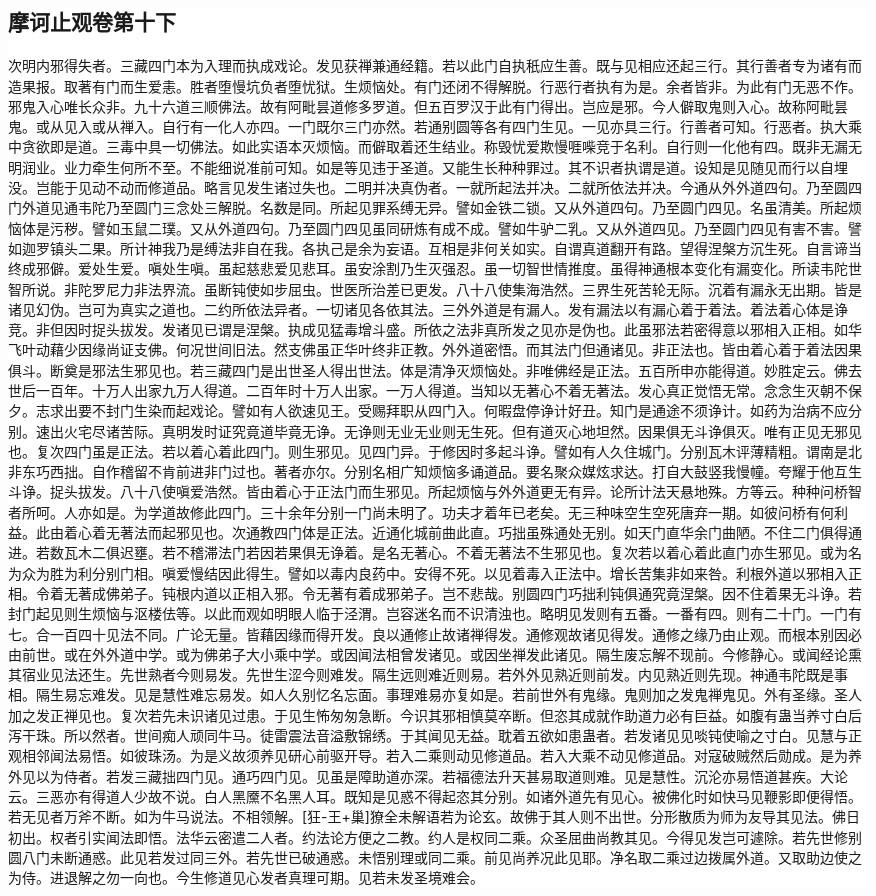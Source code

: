 ## 摩诃止观卷第十下

次明内邪得失者。三藏四门本为入理而执成戏论。发见获禅兼通经籍。若以此门自执秖应生善。既与见相应还起三行。其行善者专为诸有而造果报。取著有门而生爱恚。胜者堕慢坑负者堕忧狱。生烦恼处。有门还闭不得解脱。行恶行者执有为是。余者皆非。为此有门无恶不作。邪鬼入心唯长众非。九十六道三顺佛法。故有阿毗昙道修多罗道。但五百罗汉于此有门得出。岂应是邪。今人僻取鬼则入心。故称阿毗昙鬼。或从见入或从禅入。自行有一化人亦四。一门既尔三门亦然。若通别圆等各有四门生见。一见亦具三行。行善者可知。行恶者。执大乘中贪欲即是道。三毒中具一切佛法。如此实语本灭烦恼。而僻取着还生结业。称毁忧爱欺慢啀喍竞于名利。自行则一化他有四。既非无漏无明润业。业力牵生何所不至。不能细说准前可知。如是等见违于圣道。又能生长种种罪过。其不识者执谓是道。设知是见随见而行以自埋没。岂能于见动不动而修道品。略言见发生诸过失也。二明并决真伪者。一就所起法并决。二就所依法并决。今通从外外道四句。乃至圆四门外道见通韦陀乃至圆门三念处三解脱。名数是同。所起见罪系缚无异。譬如金铁二锁。又从外道四句。乃至圆门四见。名虽清美。所起烦恼体是污秽。譬如玉鼠二璞。又从外道四句。乃至圆门四见虽同研炼有成不成。譬如牛驴二乳。又从外道四见。乃至圆门四见有害不害。譬如迦罗镇头二果。所计神我乃是缚法非自在我。各执己是余为妄语。互相是非何关如实。自谓真道翻开有路。望得涅槃方沉生死。自言谛当终成邪僻。爱处生爱。嗔处生嗔。虽起慈悲爱见悲耳。虽安涂割乃生灭强忍。虽一切智世情推度。虽得神通根本变化有漏变化。所读韦陀世智所说。非陀罗尼力非法界流。虽断钝使如步屈虫。世医所治差已更发。八十八使集海浩然。三界生死苦轮无际。沉着有漏永无出期。皆是诸见幻伪。岂可为真实之道也。二约所依法异者。一切诸见各依其法。三外外道是有漏人。发有漏法以有漏心着于着法。着法着心体是诤竞。非但因时捉头拔发。发诸见已谓是涅槃。执成见猛毒增斗盛。所依之法非真所发之见亦是伪也。此虽邪法若密得意以邪相入正相。如华飞叶动藉少因缘尚证支佛。何况世间旧法。然支佛虽正华叶终非正教。外外道密悟。而其法门但通诸见。非正法也。皆由着心着于着法因果俱斗。断奠是邪法生邪见也。若三藏四门是出世圣人得出世法。体是清净灭烦恼处。非唯佛经是正法。五百所申亦能得道。妙胜定云。佛去世后一百年。十万人出家九万人得道。二百年时十万人出家。一万人得道。当知以无著心不着无著法。发心真正觉悟无常。念念生灭朝不保夕。志求出要不封门生染而起戏论。譬如有人欲速见王。受赐拜职从四门入。何暇盘停诤计好丑。知门是通途不须诤计。如药为治病不应分别。速出火宅尽诸苦际。真明发时证究竟道毕竟无诤。无诤则无业无业则无生死。但有道灭心地坦然。因果俱无斗诤俱灭。唯有正见无邪见也。复次四门虽是正法。若以着心着此四门。则生邪见。见四门异。于修因时多起斗诤。譬如有人久住城门。分别瓦木评薄精粗。谓南是北非东巧西拙。自作稽留不肯前进非门过也。著者亦尔。分别名相广知烦恼多诵道品。要名聚众媒炫求达。打自大鼓竖我慢幢。夸耀于他互生斗诤。捉头拔发。八十八使嗔爱浩然。皆由着心于正法门而生邪见。所起烦恼与外外道更无有异。论所计法天悬地殊。方等云。种种问桥智者所呵。人亦如是。为学道故修此四门。三十余年分别一门尚未明了。功夫才着年已老矣。无三种味空生空死唐弃一期。如彼问桥有何利益。此由着心着无著法而起邪见也。次通教四门体是正法。近通化城前曲此直。巧拙虽殊通处无别。如天门直华余门曲陋。不住二门俱得通进。若数瓦木二俱迟壅。若不稽滞法门若因若果俱无诤着。是名无著心。不着无著法不生邪见也。复次若以着心着此直门亦生邪见。或为名为众为胜为利分别门相。嗔爱慢结因此得生。譬如以毒内良药中。安得不死。以见着毒入正法中。增长苦集非如来咎。利根外道以邪相入正相。令着无著成佛弟子。钝根内道以正相入邪。令无著有着成邪弟子。岂不悲哉。别圆四门巧拙利钝俱通究竟涅槃。因不住着果无斗诤。若封门起见则生烦恼与沤楼佉等。以此而观如明眼人临于泾渭。岂容迷名而不识清浊也。略明见发则有五番。一番有四。则有二十门。一门有七。合一百四十见法不同。广论无量。皆藉因缘而得开发。良以通修止故诸禅得发。通修观故诸见得发。通修之缘乃由止观。而根本别因必由前世。或在外外道中学。或为佛弟子大小乘中学。或因闻法相曾发诸见。或因坐禅发此诸见。隔生废忘解不现前。今修静心。或闻经论熏其宿业见法还生。先世熟者今则易发。先世生涩今则难发。隔生远则难近则易。若外外见熟近则前发。内见熟近则先现。神通韦陀既是事相。隔生易忘难发。见是慧性难忘易发。如人久别忆名忘面。事理难易亦复如是。若前世外有鬼缘。鬼则加之发鬼禅鬼见。外有圣缘。圣人加之发正禅见也。复次若先未识诸见过患。于见生怖匆匆急断。今识其邪相慎莫卒断。但恣其成就作助道力必有巨益。如腹有蛊当养寸白后泻干珠。所以然者。世间痴人顽同牛马。徒雷震法音溢敷锦绣。于其闻见无益。耽着五欲如患蛊者。若发诸见见啖钝使喻之寸白。见慧与正观相邻闻法易悟。如彼珠汤。为是义故须养见研心前驱开导。若入二乘则动见修道品。若入大乘不动见修道品。对寇破贼然后勋成。是为养外见以为侍者。若发三藏拙四门见。通巧四门见。见虽是障助道亦深。若福德法升天甚易取道则难。见是慧性。沉沦亦易悟道甚疾。大论云。三恶亦有得道人少故不说。白人黑黡不名黑人耳。既知是见惑不得起恣其分别。如诸外道先有见心。被佛化时如快马见鞭影即便得悟。若无见者万斧不断。如为牛马说法。不相领解。[狂-王+巢]獠全未解语若为论玄。故佛于其人则不出世。分形散质为师为友导其见法。佛日初出。权者引实闻法即悟。法华云密遣二人者。约法论方便之二教。约人是权同二乘。众圣屈曲尚教其见。今得见发岂可遽除。若先世修别圆八门未断通惑。此见若发过同三外。若先世已破通惑。未悟别理或同二乘。前见尚养况此见耶。净名取二乘过边拨属外道。又取助边使之为侍。进退解之勿一向也。今生修道见心发者真理可期。见若未发圣境难会。
